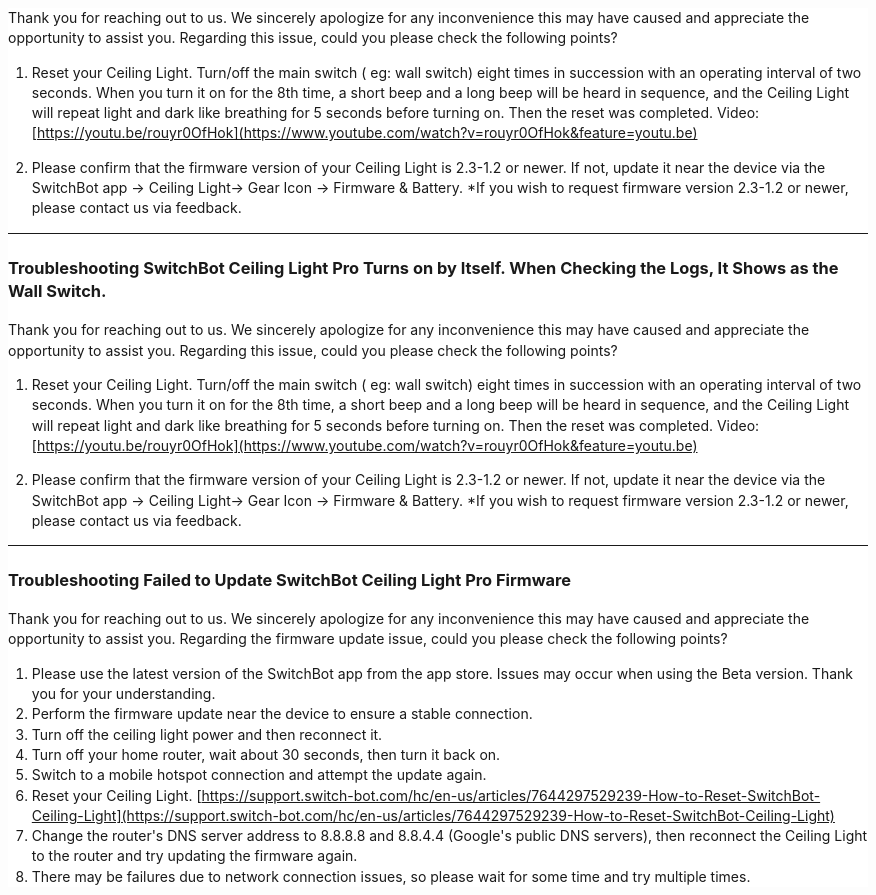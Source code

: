 Thank you for reaching out to us. We sincerely apologize for any inconvenience this may have caused and appreciate the opportunity to assist you.
Regarding this issue, could you please check the following points?
1. Reset your Ceiling Light.
Turn/off the main switch ( eg: wall switch) eight times in succession with an operating interval of two seconds. When you turn it on for the 8th time, a short beep and a long beep will be heard in sequence, and the Ceiling Light will repeat light and dark like breathing for 5 seconds before turning on. Then the reset was completed.
Video: [https://youtu.be/rouyr0OfHok](https://www.youtube.com/watch?v=rouyr0OfHok&feature=youtu.be)

2. Please confirm that the firmware version of your Ceiling Light is 2.3-1.2 or newer. If not, update it near the device via the SwitchBot app → Ceiling Light→ Gear Icon → Firmware & Battery.
*If you wish to request firmware version 2.3-1.2 or newer, please contact us via feedback.


---
### Troubleshooting SwitchBot Ceiling Light Pro Turns on by Itself. When Checking the Logs, It Shows as the Wall Switch.

Thank you for reaching out to us. We sincerely apologize for any inconvenience this may have caused and appreciate the opportunity to assist you.
Regarding this issue, could you please check the following points?
1. Reset your Ceiling Light.
Turn/off the main switch ( eg: wall switch) eight times in succession with an operating interval of two seconds. When you turn it on for the 8th time, a short beep and a long beep will be heard in sequence, and the Ceiling Light will repeat light and dark like breathing for 5 seconds before turning on. Then the reset was completed.
Video: [https://youtu.be/rouyr0OfHok](https://www.youtube.com/watch?v=rouyr0OfHok&feature=youtu.be)

2. Please confirm that the firmware version of your Ceiling Light is 2.3-1.2 or newer. If not, update it near the device via the SwitchBot app → Ceiling Light→ Gear Icon → Firmware & Battery.
*If you wish to request firmware version 2.3-1.2 or newer, please contact us via feedback.


---
### Troubleshooting Failed to Update SwitchBot Ceiling Light Pro Firmware

Thank you for reaching out to us. We sincerely apologize for any inconvenience this may have caused and appreciate the opportunity to assist you.
Regarding the firmware update issue, could you please check the following points?
1. Please use the latest version of the SwitchBot app from the app store. Issues may occur when using the Beta version. Thank you for your understanding.  
2. Perform the firmware update near the device to ensure a stable connection.
3. Turn off the ceiling light power and then reconnect it.
4. Turn off your home router, wait about 30 seconds, then turn it back on.
5. Switch to a mobile hotspot connection and attempt the update again.
6. Reset your Ceiling Light.
[https://support.switch-bot.com/hc/en-us/articles/7644297529239-How-to-Reset-SwitchBot-Ceiling-Light](https://support.switch-bot.com/hc/en-us/articles/7644297529239-How-to-Reset-SwitchBot-Ceiling-Light)
7. Change the router's DNS server address to 8.8.8.8 and 8.8.4.4 (Google's public DNS servers), then reconnect the Ceiling Light to the router and try updating the firmware again.  
8. There may be failures due to network connection issues, so please wait for some time and try multiple times.
